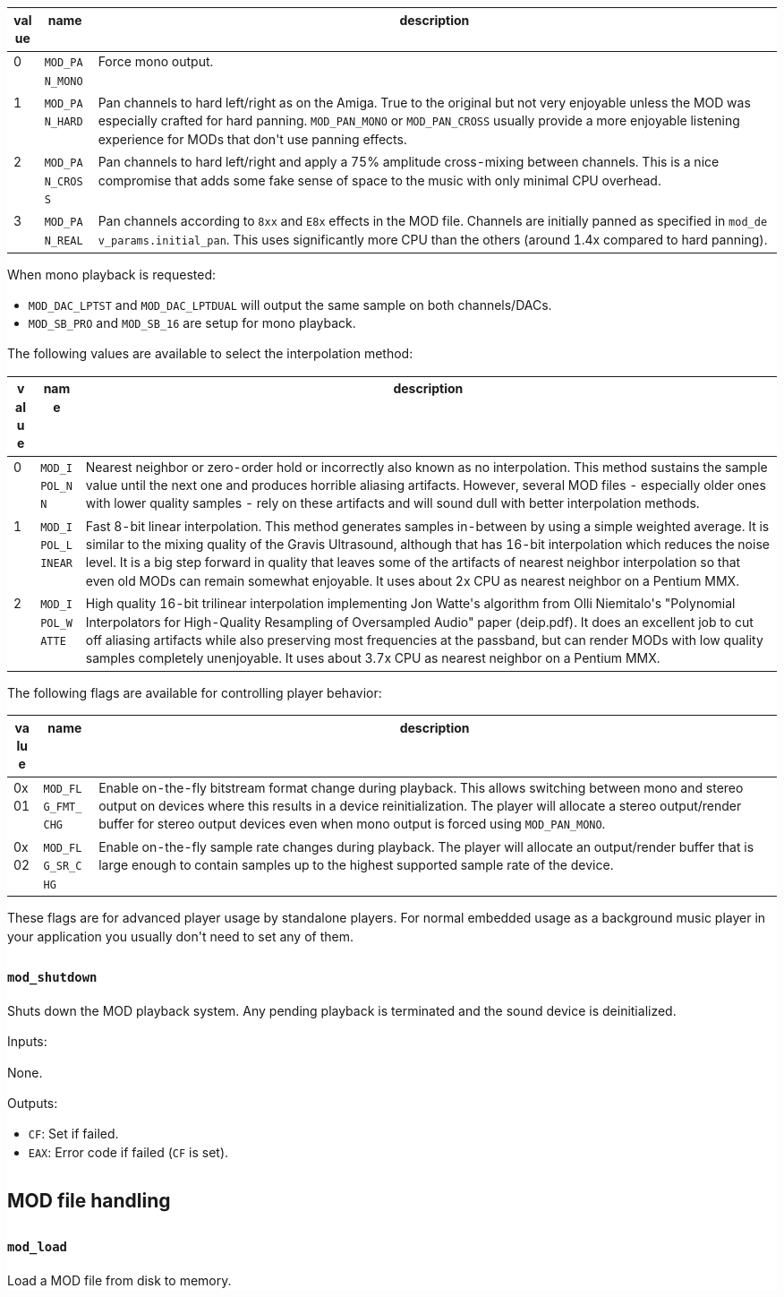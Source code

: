 | value | name            | description |
| ----- | --------------- | ----------- |
| 0     | `MOD_PAN_MONO`  | Force mono output. |
| 1     | `MOD_PAN_HARD`  | Pan channels to hard left/right as on the Amiga. True to the original but not very enjoyable unless the MOD was especially crafted for hard panning. `MOD_PAN_MONO` or `MOD_PAN_CROSS` usually provide a more enjoyable listening experience for MODs that don't use panning effects. |
| 2     | `MOD_PAN_CROSS` | Pan channels to hard left/right and apply a 75% amplitude cross-mixing between channels. This is a nice compromise that adds some fake sense of space to the music with only minimal CPU overhead. |
| 3     | `MOD_PAN_REAL`  | Pan channels according to `8xx` and `E8x` effects in the MOD file. Channels are initially panned as specified in `mod_dev_params.initial_pan`. This uses significantly more CPU than the others (around 1.4x compared to hard panning). |

When mono playback is requested:

- `MOD_DAC_LPTST` and `MOD_DAC_LPTDUAL` will output the same sample on both channels/DACs.
- `MOD_SB_PRO` and `MOD_SB_16` are setup for mono playback.

The following values are available to select the interpolation method:

| value | name              | description |
| ----- | ----------------- | ----------- |
| 0     | `MOD_IPOL_NN`     | Nearest neighbor or zero-order hold or incorrectly also known as no interpolation. This method sustains the sample value until the next one and produces horrible aliasing artifacts. However, several MOD files - especially older ones with lower quality samples - rely on these artifacts and will sound dull with better interpolation methods. |
| 1     | `MOD_IPOL_LINEAR` | Fast 8-bit linear interpolation. This method generates samples in-between by using a simple weighted average. It is similar to the mixing quality of the Gravis Ultrasound, although that has 16-bit interpolation which reduces the noise level. It is a big step forward in quality that leaves some of the artifacts of nearest neighbor interpolation so that even old MODs can remain somewhat enjoyable. It uses about 2x CPU as nearest neighbor on a Pentium MMX. |
| 2     | `MOD_IPOL_WATTE`  | High quality 16-bit trilinear interpolation implementing Jon Watte's algorithm from Olli Niemitalo's "Polynomial Interpolators for High-Quality Resampling of Oversampled Audio" paper (deip.pdf). It does an excellent job to cut off aliasing artifacts while also preserving most frequencies at the passband, but can render MODs with low quality samples completely unenjoyable. It uses about 3.7x CPU as nearest neighbor on a Pentium MMX. |

The following flags are available for controlling player behavior:

| value | name              | description |
| ----- | ----------------- | ----------- |
| 0x01  | `MOD_FLG_FMT_CHG` | Enable on-the-fly bitstream format change during playback. This allows switching between mono and stereo output on devices where this results in a device reinitialization. The player will allocate a stereo output/render buffer for stereo output devices even when mono output is forced using `MOD_PAN_MONO`. |
| 0x02  | `MOD_FLG_SR_CHG`  | Enable on-the-fly sample rate changes during playback. The player will allocate an output/render buffer that is large enough to contain samples up to the highest supported sample rate of the device. |

These flags are for advanced player usage by standalone players. For normal embedded usage as a background music player in your application you usually don't need to set any of them.

### `mod_shutdown`

Shuts down the MOD playback system. Any pending playback is terminated and the sound device is deinitialized.

Inputs:

None.

Outputs:

- `CF`: Set if failed.
- `EAX`: Error code if failed (`CF` is set).

## MOD file handling

### `mod_load`

Load a MOD file from disk to memory.
